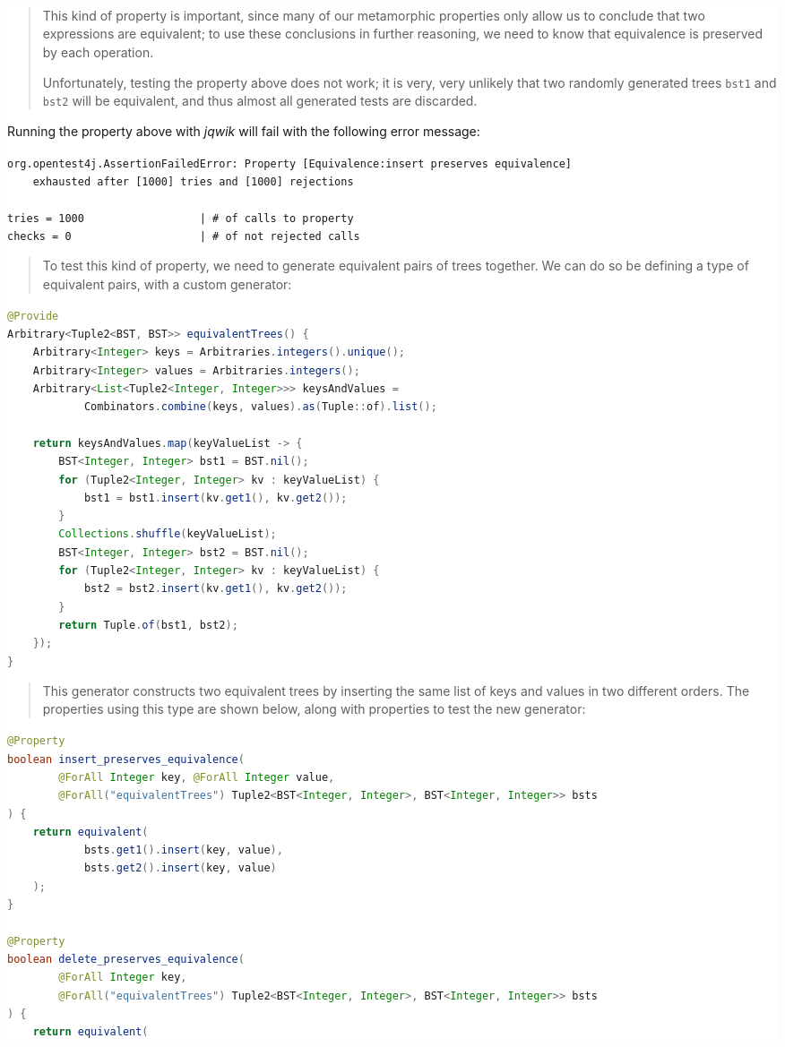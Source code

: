 > This kind of property is important, since many of our metamorphic properties only allow us to conclude that two expressions are equivalent; to use these conclusions in further reasoning, we need to know that equivalence is preserved by each operation.
>
> Unfortunately, testing the property above does not work; it is very, very unlikely that two randomly generated trees `bst1` and `bst2` will be equivalent, and thus almost all generated tests are discarded.

Running the property above with _jqwik_ will fail with the following 
error message:

```
org.opentest4j.AssertionFailedError: Property [Equivalence:insert preserves equivalence] 
    exhausted after [1000] tries and [1000] rejections

tries = 1000                  | # of calls to property
checks = 0                    | # of not rejected calls
```

> To test this kind of property, we need to generate equivalent pairs of trees together. We can do so be defining a type of equivalent pairs, with a custom generator:

```java
@Provide
Arbitrary<Tuple2<BST, BST>> equivalentTrees() {
    Arbitrary<Integer> keys = Arbitraries.integers().unique();
    Arbitrary<Integer> values = Arbitraries.integers();
    Arbitrary<List<Tuple2<Integer, Integer>>> keysAndValues =
            Combinators.combine(keys, values).as(Tuple::of).list();

    return keysAndValues.map(keyValueList -> {
        BST<Integer, Integer> bst1 = BST.nil();
        for (Tuple2<Integer, Integer> kv : keyValueList) {
            bst1 = bst1.insert(kv.get1(), kv.get2());
        }
        Collections.shuffle(keyValueList);
        BST<Integer, Integer> bst2 = BST.nil();
        for (Tuple2<Integer, Integer> kv : keyValueList) {
            bst2 = bst2.insert(kv.get1(), kv.get2());
        }
        return Tuple.of(bst1, bst2);
    });
}
```

> This generator constructs two equivalent trees by inserting the same list of keys and values in two different orders. The properties using this type are shown below, along with properties to test the new generator:

```java
@Property
boolean insert_preserves_equivalence(
        @ForAll Integer key, @ForAll Integer value,
        @ForAll("equivalentTrees") Tuple2<BST<Integer, Integer>, BST<Integer, Integer>> bsts
) {
    return equivalent(
            bsts.get1().insert(key, value),
            bsts.get2().insert(key, value)
    );
}

@Property
boolean delete_preserves_equivalence(
        @ForAll Integer key,
        @ForAll("equivalentTrees") Tuple2<BST<Integer, Integer>, BST<Integer, Integer>> bsts
) {
    return equivalent(
```
